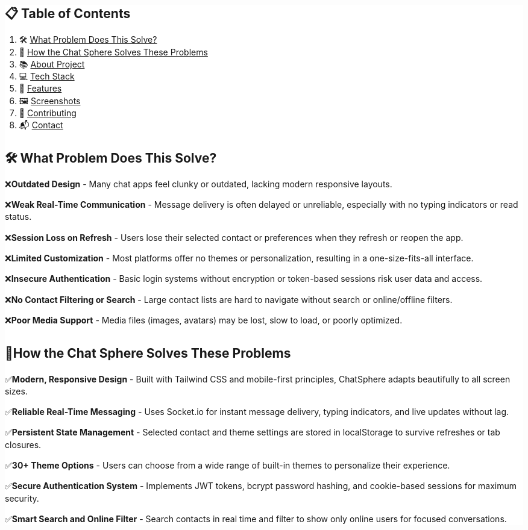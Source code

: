 ## 📋 <a name="table">Table of Contents</a>

1. 🛠️ [What Problem Does This Solve?](#ProblemSolved)
2. 🌈 [How the Chat Sphere Solves These Problems](#HowProblemSolved)
2. 📚 [About Project](#AboutProject)
3. 💻 [Tech Stack](#TechStack)
4. 🌟 [Features](#Features)
5. 🖼️ [Screenshots](#Screenshots)
6. 🤝 [Contributing](#Contributing)
7. 📬 [Contact](#Contact)

## <a name="ProblemSolved">🛠️ What Problem Does This Solve?</a>

❌**Outdated Design** - Many chat apps feel clunky or outdated, lacking modern responsive layouts.

❌**Weak Real-Time Communication** - Message delivery is often delayed or unreliable, especially with no typing indicators or read status.

❌**Session Loss on Refresh** - Users lose their selected contact or preferences when they refresh or reopen the app.

❌**Limited Customization** - Most platforms offer no themes or personalization, resulting in a one-size-fits-all interface.

❌**Insecure Authentication** - Basic login systems without encryption or token-based sessions risk user data and access.

❌**No Contact Filtering or Search** - Large contact lists are hard to navigate without search or online/offline filters.

❌**Poor Media Support** - Media files (images, avatars) may be lost, slow to load, or poorly optimized.

## <a name="HowProblemSolved">🌈How the Chat Sphere Solves These Problems </a>

✅**Modern, Responsive Design** - Built with Tailwind CSS and mobile-first principles, ChatSphere adapts beautifully to all screen sizes.

✅**Reliable Real-Time Messaging** - Uses Socket.io for instant message delivery, typing indicators, and live updates without lag.

✅**Persistent State Management** - Selected contact and theme settings are stored in localStorage to survive refreshes or tab closures.

✅**30+ Theme Options** - Users can choose from a wide range of built-in themes to personalize their experience.

✅**Secure Authentication System** - Implements JWT tokens, bcrypt password hashing, and cookie-based sessions for maximum security.

✅**Smart Search and Online Filter** - Search contacts in real time and filter to show only online users for focused conversations.
